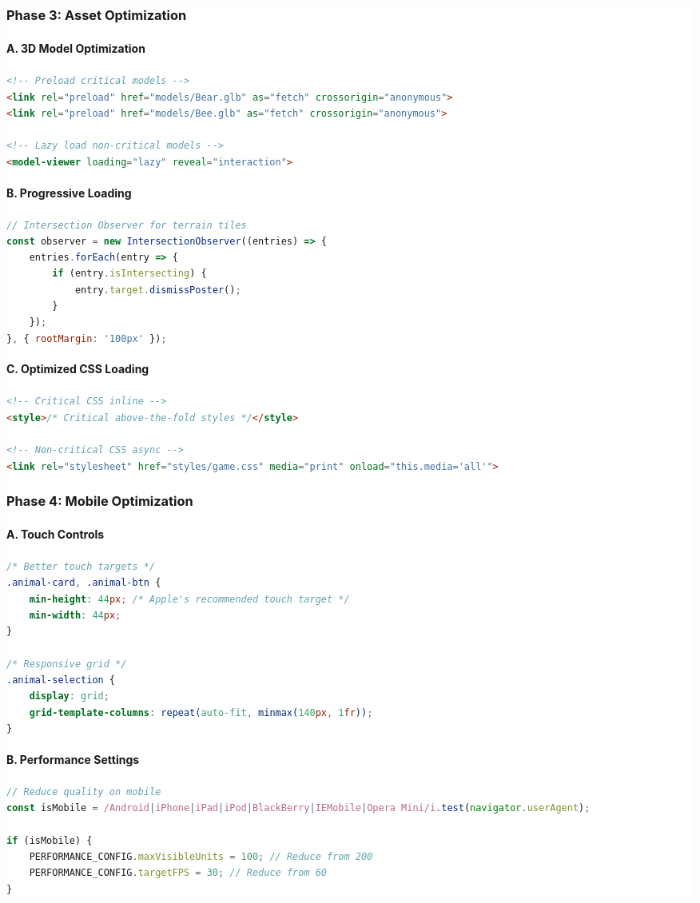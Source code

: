 ### **Phase 3: Asset Optimization**

#### A. 3D Model Optimization
```html
<!-- Preload critical models -->
<link rel="preload" href="models/Bear.glb" as="fetch" crossorigin="anonymous">
<link rel="preload" href="models/Bee.glb" as="fetch" crossorigin="anonymous">

<!-- Lazy load non-critical models -->
<model-viewer loading="lazy" reveal="interaction">
```

#### B. Progressive Loading
```javascript
// Intersection Observer for terrain tiles
const observer = new IntersectionObserver((entries) => {
    entries.forEach(entry => {
        if (entry.isIntersecting) {
            entry.target.dismissPoster();
        }
    });
}, { rootMargin: '100px' });
```

#### C. Optimized CSS Loading
```html
<!-- Critical CSS inline -->
<style>/* Critical above-the-fold styles */</style>

<!-- Non-critical CSS async -->
<link rel="stylesheet" href="styles/game.css" media="print" onload="this.media='all'">
```

### **Phase 4: Mobile Optimization**

#### A. Touch Controls
```css
/* Better touch targets */
.animal-card, .animal-btn {
    min-height: 44px; /* Apple's recommended touch target */
    min-width: 44px;
}

/* Responsive grid */
.animal-selection {
    display: grid;
    grid-template-columns: repeat(auto-fit, minmax(140px, 1fr));
}
```

#### B. Performance Settings
```javascript
// Reduce quality on mobile
const isMobile = /Android|iPhone|iPad|iPod|BlackBerry|IEMobile|Opera Mini/i.test(navigator.userAgent);

if (isMobile) {
    PERFORMANCE_CONFIG.maxVisibleUnits = 100; // Reduce from 200
    PERFORMANCE_CONFIG.targetFPS = 30; // Reduce from 60
}
```
